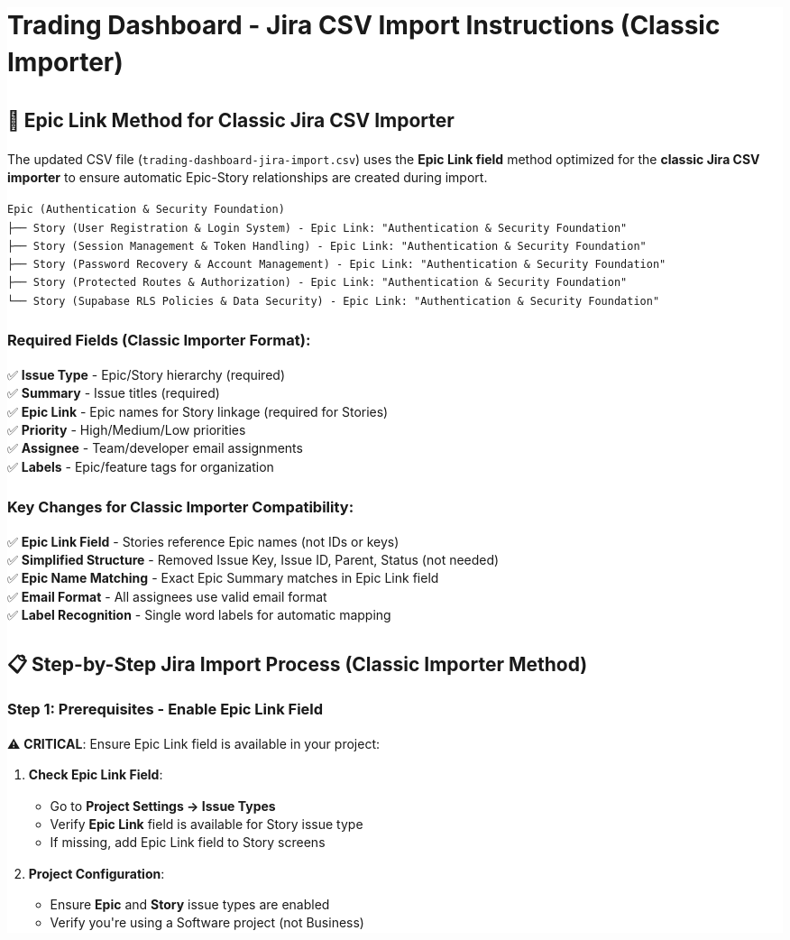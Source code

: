 # Trading Dashboard - Jira CSV Import Instructions (Classic Importer)

## 🎯 **Epic Link Method for Classic Jira CSV Importer**

The updated CSV file (`trading-dashboard-jira-import.csv`) uses the **Epic Link field** method optimized for the **classic Jira CSV importer** to ensure automatic Epic-Story relationships are created during import.

```
Epic (Authentication & Security Foundation)
├── Story (User Registration & Login System) - Epic Link: "Authentication & Security Foundation"
├── Story (Session Management & Token Handling) - Epic Link: "Authentication & Security Foundation"
├── Story (Password Recovery & Account Management) - Epic Link: "Authentication & Security Foundation"
├── Story (Protected Routes & Authorization) - Epic Link: "Authentication & Security Foundation"
└── Story (Supabase RLS Policies & Data Security) - Epic Link: "Authentication & Security Foundation"
```

### **Required Fields (Classic Importer Format)**:

✅ **Issue Type** - Epic/Story hierarchy (required)  
✅ **Summary** - Issue titles (required)  
✅ **Epic Link** - Epic names for Story linkage (required for Stories)  
✅ **Priority** - High/Medium/Low priorities  
✅ **Assignee** - Team/developer email assignments  
✅ **Labels** - Epic/feature tags for organization

### **Key Changes for Classic Importer Compatibility**:

✅ **Epic Link Field** - Stories reference Epic names (not IDs or keys)  
✅ **Simplified Structure** - Removed Issue Key, Issue ID, Parent, Status (not needed)  
✅ **Epic Name Matching** - Exact Epic Summary matches in Epic Link field  
✅ **Email Format** - All assignees use valid email format  
✅ **Label Recognition** - Single word labels for automatic mapping

## 📋 **Step-by-Step Jira Import Process (Classic Importer Method)**

### **Step 1: Prerequisites - Enable Epic Link Field**

⚠️ **CRITICAL**: Ensure Epic Link field is available in your project:

1. **Check Epic Link Field**:

   - Go to **Project Settings → Issue Types**
   - Verify **Epic Link** field is available for Story issue type
   - If missing, add Epic Link field to Story screens

2. **Project Configuration**:
   - Ensure **Epic** and **Story** issue types are enabled
   - Verify you're using a Software project (not Business)
